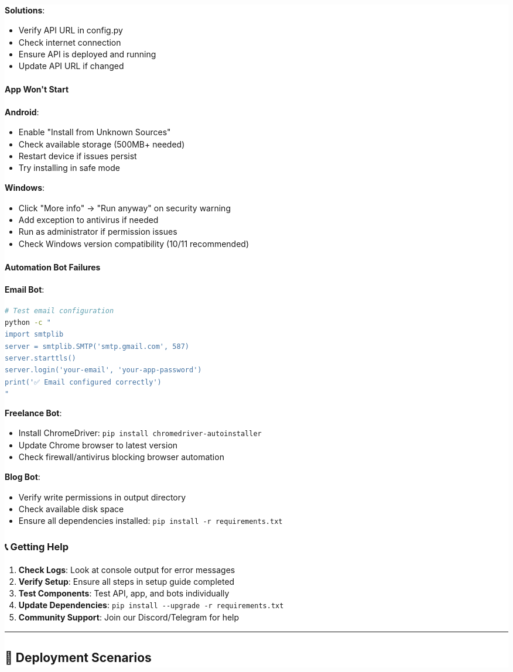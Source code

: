 **Solutions**:
- Verify API URL in config.py
- Check internet connection
- Ensure API is deployed and running
- Update API URL if changed

#### App Won't Start
**Android**:
- Enable "Install from Unknown Sources"
- Check available storage (500MB+ needed)
- Restart device if issues persist
- Try installing in safe mode

**Windows**:
- Click "More info" → "Run anyway" on security warning
- Add exception to antivirus if needed
- Run as administrator if permission issues
- Check Windows version compatibility (10/11 recommended)

#### Automation Bot Failures
**Email Bot**:
```bash
# Test email configuration
python -c "
import smtplib
server = smtplib.SMTP('smtp.gmail.com', 587)
server.starttls()
server.login('your-email', 'your-app-password')
print('✅ Email configured correctly')
"
```

**Freelance Bot**:
- Install ChromeDriver: `pip install chromedriver-autoinstaller`
- Update Chrome browser to latest version
- Check firewall/antivirus blocking browser automation

**Blog Bot**:
- Verify write permissions in output directory
- Check available disk space
- Ensure all dependencies installed: `pip install -r requirements.txt`

### 📞 Getting Help

1. **Check Logs**: Look at console output for error messages
2. **Verify Setup**: Ensure all steps in setup guide completed
3. **Test Components**: Test API, app, and bots individually
4. **Update Dependencies**: `pip install --upgrade -r requirements.txt`
5. **Community Support**: Join our Discord/Telegram for help

---

## 🚀 Deployment Scenarios
